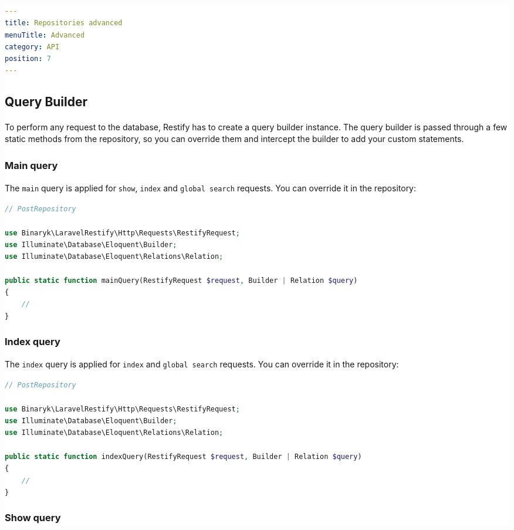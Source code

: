 ```yaml
---
title: Repositories advanced
menuTitle: Advanced
category: API 
position: 7
---
```


## Query Builder

To perform any request to the database, Restify has to create a query builder instance. The query builder is passed through a few static methods from the repository, so you can override them and intercept the builder to add your custom statements.

### Main query

The `main` query is applied for `show`, `index` and `global search` requests. You can override it in the repository:

```php
// PostRepository

use Binaryk\LaravelRestify\Http\Requests\RestifyRequest;
use Illuminate\Database\Eloquent\Builder;
use Illuminate\Database\Eloquent\Relations\Relation;

public static function mainQuery(RestifyRequest $request, Builder | Relation $query)
{
    //
}
```


### Index query


The `index` query is applied for `index` and `global search` requests. You can override it in the repository:

```php
// PostRepository

use Binaryk\LaravelRestify\Http\Requests\RestifyRequest;
use Illuminate\Database\Eloquent\Builder;
use Illuminate\Database\Eloquent\Relations\Relation;

public static function indexQuery(RestifyRequest $request, Builder | Relation $query)
{
    //
}
```

### Show query
